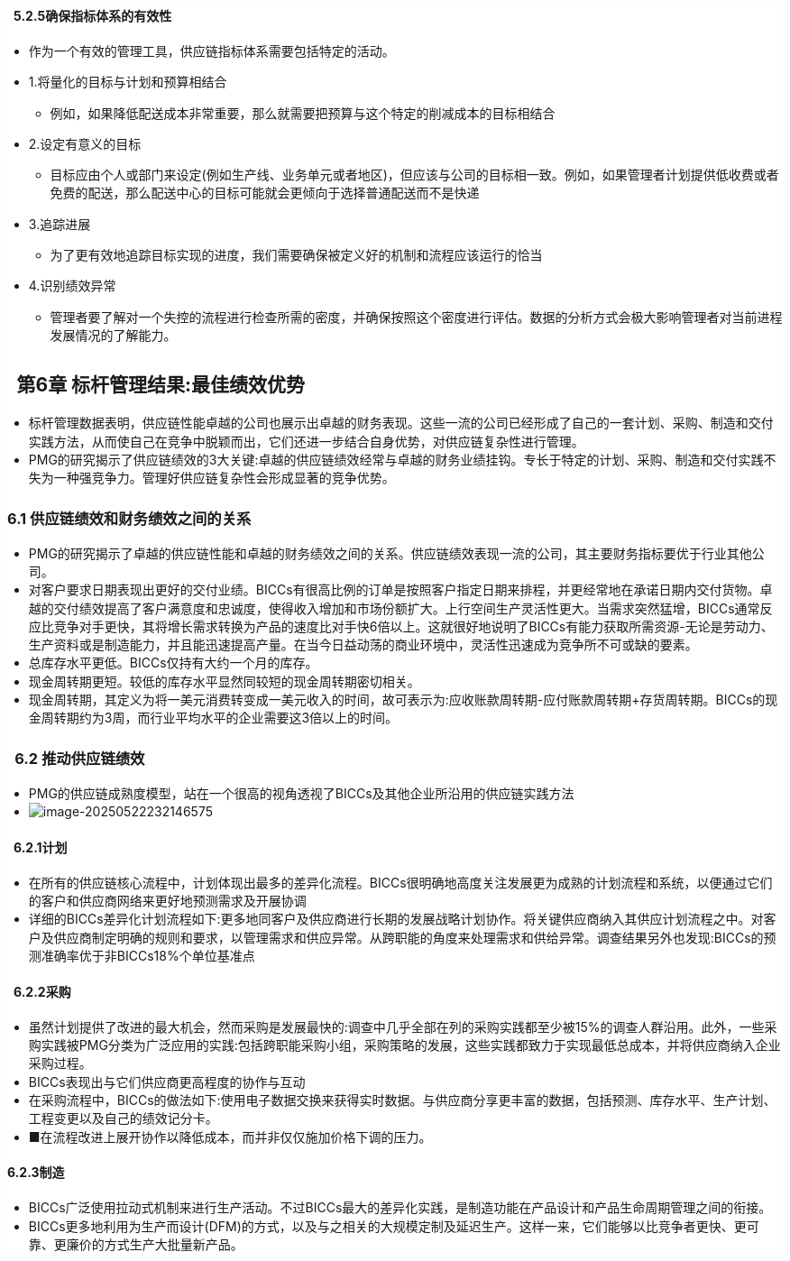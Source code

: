 ####  **5.2.5确保指标体系的有效性**

- 作为一个有效的管理工具，供应链指标体系需要包括特定的活动。
- 1.将量化的目标与计划和预算相结合
  - 例如，如果降低配送成本非常重要，那么就需要把预算与这个特定的削减成本的目标相结合
- 2.设定有意义的目标
  - 目标应由个人或部门来设定(例如生产线、业务单元或者地区)，但应该与公司的目标相一致。例如，如果管理者计划提供低收费或者免费的配送，那么配送中心的目标可能就会更倾向于选择普通配送而不是快递

- 3.追踪进展
  - 为了更有效地追踪目标实现的进度，我们需要确保被定义好的机制和流程应该运行的恰当

- 4.识别绩效异常
  - 管理者要了解对一个失控的流程进行检查所需的密度，并确保按照这个密度进行评估。数据的分析方式会极大影响管理者对当前进程发展情况的了解能力。


##  **第6章 标杆管理结果:最佳绩效优势**

- 标杆管理数据表明，供应链性能卓越的公司也展示出卓越的财务表现。这些一流的公司已经形成了自己的一套计划、采购、制造和交付实践方法，从而使自己在竞争中脱颖而出，它们还进一步结合自身优势，对供应链复杂性进行管理。
- PMG的研究揭示了供应链绩效的3大关键:卓越的供应链绩效经常与卓越的财务业绩挂钩。专长于特定的计划、采购、制造和交付实践不失为一种强竞争力。管理好供应链复杂性会形成显著的竞争优势。

### **6.1 供应链绩效和财务绩效之间的关系**

- PMG的研究揭示了卓越的供应链性能和卓越的财务绩效之间的关系。供应链绩效表现一流的公司，其主要财务指标要优于行业其他公司。
- 对客户要求日期表现出更好的交付业绩。BICCs有很高比例的订单是按照客户指定日期来排程，并更经常地在承诺日期内交付货物。卓越的交付绩效提高了客户满意度和忠诚度，使得收入增加和市场份额扩大。上行空间生产灵活性更大。当需求突然猛增，BICCs通常反应比竞争对手更快，其将增长需求转换为产品的速度比对手快6倍以上。这就很好地说明了BICCs有能力获取所需资源-无论是劳动力、生产资料或是制造能力，并且能迅速提高产量。在当今日益动荡的商业环境中，灵活性迅速成为竞争所不可或缺的要素。
- 总库存水平更低。BICCs仅持有大约一个月的库存。
- 现金周转期更短。较低的库存水平显然同较短的现金周转期密切相关。
- 现金周转期，其定义为将一美元消费转变成一美元收入的时间，故可表示为:应收账款周转期-应付账款周转期+存货周转期。BICCs的现金周转期约为3周，而行业平均水平的企业需要这3倍以上的时间。

###  **6.2 推动供应链绩效**

- PMG的供应链成熟度模型，站在一个很高的视角透视了BICCs及其他企业所沿用的供应链实践方法
- ![image-20250522232146575](C:\Users\YANG\AppData\Roaming\Typora\typora-user-images\image-20250522232146575.png)

####  **6.2.1计划**

- 在所有的供应链核心流程中，计划体现出最多的差异化流程。BICCs很明确地高度关注发展更为成熟的计划流程和系统，以便通过它们的客户和供应商网络来更好地预测需求及开展协调
- 详细的BICCs差异化计划流程如下:更多地同客户及供应商进行长期的发展战略计划协作。将关键供应商纳入其供应计划流程之中。对客户及供应商制定明确的规则和要求，以管理需求和供应异常。从跨职能的角度来处理需求和供给异常。调查结果另外也发现:BICCs的预测准确率优于非BICCs18%个单位基准点

####  **6.2.2采购**

- 虽然计划提供了改进的最大机会，然而采购是发展最快的:调查中几乎全部在列的采购实践都至少被15%的调查人群沿用。此外，一些采购实践被PMG分类为广泛应用的实践:包括跨职能采购小组，采购策略的发展，这些实践都致力于实现最低总成本，并将供应商纳入企业采购过程。
- BICCs表现出与它们供应商更高程度的协作与互动
- 在采购流程中，BICCs的做法如下:使用电子数据交换来获得实时数据。与供应商分享更丰富的数据，包括预测、库存水平、生产计划、工程变更以及自己的绩效记分卡。
- ■在流程改进上展开协作以降低成本，而并非仅仅施加价格下调的压力。

#### 6.2.3制造

- BICCs广泛使用拉动式机制来进行生产活动。不过BICCs最大的差异化实践，是制造功能在产品设计和产品生命周期管理之间的衔接。
- BICCs更多地利用为生产而设计(DFM)的方式，以及与之相关的大规模定制及延迟生产。这样一来，它们能够以比竞争者更快、更可靠、更廉价的方式生产大批量新产品。
